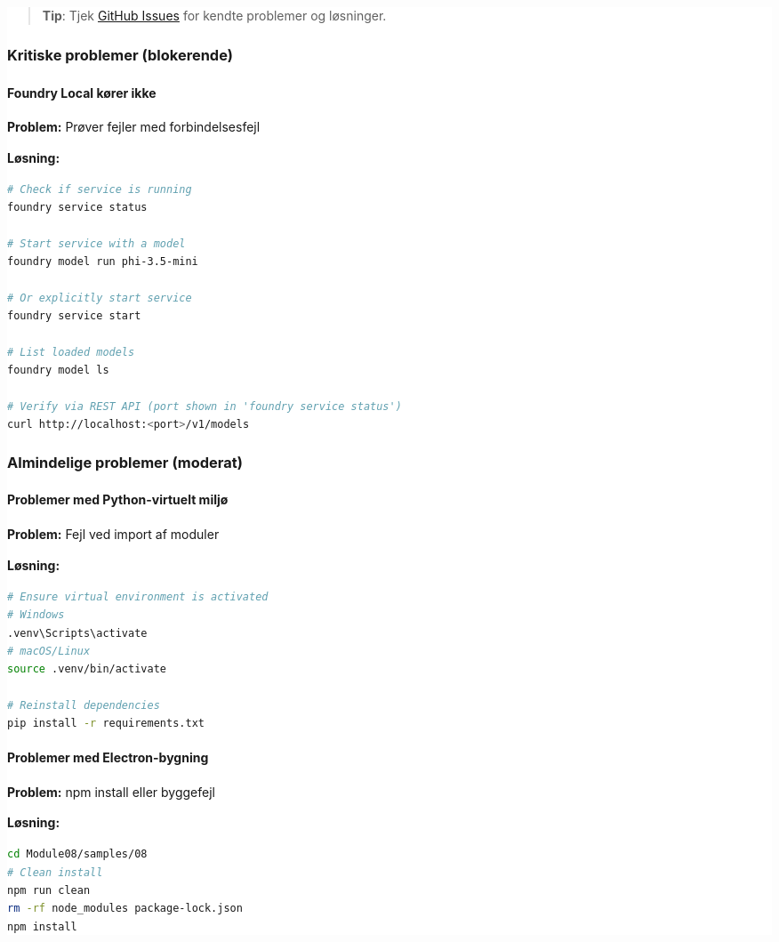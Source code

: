 > **Tip**: Tjek [GitHub Issues](https://github.com/microsoft/edgeai-for-beginners/issues) for kendte problemer og løsninger.

### Kritiske problemer (blokerende)

#### Foundry Local kører ikke
**Problem:** Prøver fejler med forbindelsesfejl

**Løsning:**
```bash
# Check if service is running
foundry service status

# Start service with a model
foundry model run phi-3.5-mini

# Or explicitly start service
foundry service start

# List loaded models
foundry model ls

# Verify via REST API (port shown in 'foundry service status')
curl http://localhost:<port>/v1/models
```

### Almindelige problemer (moderat)

#### Problemer med Python-virtuelt miljø
**Problem:** Fejl ved import af moduler

**Løsning:**
```bash
# Ensure virtual environment is activated
# Windows
.venv\Scripts\activate
# macOS/Linux
source .venv/bin/activate

# Reinstall dependencies
pip install -r requirements.txt
```

#### Problemer med Electron-bygning
**Problem:** npm install eller byggefejl

**Løsning:**
```bash
cd Module08/samples/08
# Clean install
npm run clean
rm -rf node_modules package-lock.json
npm install
```
